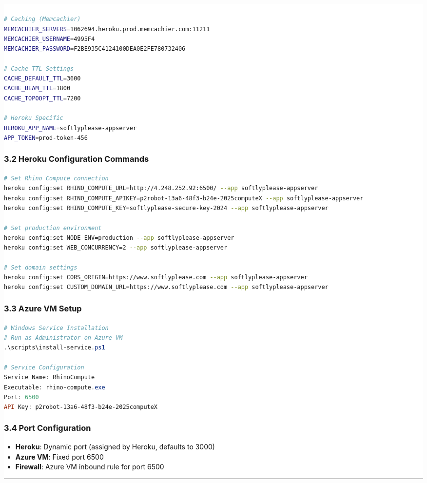 ```bash

# Caching (Memcachier)
MEMCACHIER_SERVERS=1062694.heroku.prod.memcachier.com:11211
MEMCACHIER_USERNAME=4995F4
MEMCACHIER_PASSWORD=F2BE935C4124100DEA0E2FE780732406

# Cache TTL Settings
CACHE_DEFAULT_TTL=3600
CACHE_BEAM_TTL=1800
CACHE_TOPOOPT_TTL=7200

# Heroku Specific
HEROKU_APP_NAME=softlyplease-appserver
APP_TOKEN=prod-token-456
```

### **3.2 Heroku Configuration Commands**
```bash
# Set Rhino Compute connection
heroku config:set RHINO_COMPUTE_URL=http://4.248.252.92:6500/ --app softlyplease-appserver
heroku config:set RHINO_COMPUTE_APIKEY=p2robot-13a6-48f3-b24e-2025computeX --app softlyplease-appserver
heroku config:set RHINO_COMPUTE_KEY=softlyplease-secure-key-2024 --app softlyplease-appserver

# Set production environment
heroku config:set NODE_ENV=production --app softlyplease-appserver
heroku config:set WEB_CONCURRENCY=2 --app softlyplease-appserver

# Set domain settings
heroku config:set CORS_ORIGIN=https://www.softlyplease.com --app softlyplease-appserver
heroku config:set CUSTOM_DOMAIN_URL=https://www.softlyplease.com --app softlyplease-appserver
```

### **3.3 Azure VM Setup**
```powershell
# Windows Service Installation
# Run as Administrator on Azure VM
.\scripts\install-service.ps1

# Service Configuration
Service Name: RhinoCompute
Executable: rhino-compute.exe
Port: 6500
API Key: p2robot-13a6-48f3-b24e-2025computeX
```

### **3.4 Port Configuration**
- **Heroku**: Dynamic port (assigned by Heroku, defaults to 3000)
- **Azure VM**: Fixed port 6500
- **Firewall**: Azure VM inbound rule for port 6500

---